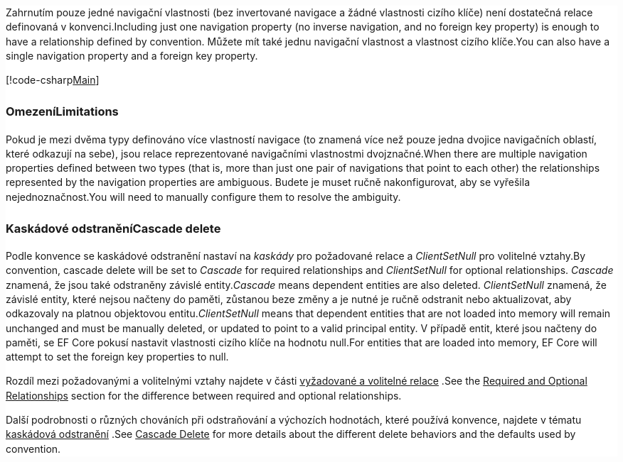 <span data-ttu-id="3bff7-148">Zahrnutím pouze jedné navigační vlastnosti (bez invertované navigace a žádné vlastnosti cizího klíče) není dostatečná relace definovaná v konvenci.</span><span class="sxs-lookup"><span data-stu-id="3bff7-148">Including just one navigation property (no inverse navigation, and no foreign key property) is enough to have a relationship defined by convention.</span></span> <span data-ttu-id="3bff7-149">Můžete mít také jednu navigační vlastnost a vlastnost cizího klíče.</span><span class="sxs-lookup"><span data-stu-id="3bff7-149">You can also have a single navigation property and a foreign key property.</span></span>

[!code-csharp[Main](../../../samples/core/Modeling/Conventions/Relationships/OneNavigation.cs?name=OneNavigation&highlight=6)]

### <a name="limitations"></a><span data-ttu-id="3bff7-150">Omezení</span><span class="sxs-lookup"><span data-stu-id="3bff7-150">Limitations</span></span>

<span data-ttu-id="3bff7-151">Pokud je mezi dvěma typy definováno více vlastností navigace (to znamená více než pouze jedna dvojice navigačních oblastí, které odkazují na sebe), jsou relace reprezentované navigačními vlastnostmi dvojznačné.</span><span class="sxs-lookup"><span data-stu-id="3bff7-151">When there are multiple navigation properties defined between two types (that is, more than just one pair of navigations that point to each other) the relationships represented by the navigation properties are ambiguous.</span></span> <span data-ttu-id="3bff7-152">Budete je muset ručně nakonfigurovat, aby se vyřešila nejednoznačnost.</span><span class="sxs-lookup"><span data-stu-id="3bff7-152">You will need to manually configure them to resolve the ambiguity.</span></span>

### <a name="cascade-delete"></a><span data-ttu-id="3bff7-153">Kaskádové odstranění</span><span class="sxs-lookup"><span data-stu-id="3bff7-153">Cascade delete</span></span>

<span data-ttu-id="3bff7-154">Podle konvence se kaskádové odstranění nastaví na *kaskády* pro požadované relace a *ClientSetNull* pro volitelné vztahy.</span><span class="sxs-lookup"><span data-stu-id="3bff7-154">By convention, cascade delete will be set to *Cascade* for required relationships and *ClientSetNull* for optional relationships.</span></span> <span data-ttu-id="3bff7-155">*Cascade* znamená, že jsou také odstraněny závislé entity.</span><span class="sxs-lookup"><span data-stu-id="3bff7-155">*Cascade* means dependent entities are also deleted.</span></span> <span data-ttu-id="3bff7-156">*ClientSetNull* znamená, že závislé entity, které nejsou načteny do paměti, zůstanou beze změny a je nutné je ručně odstranit nebo aktualizovat, aby odkazovaly na platnou objektovou entitu.</span><span class="sxs-lookup"><span data-stu-id="3bff7-156">*ClientSetNull* means that dependent entities that are not loaded into memory will remain unchanged and must be manually deleted, or updated to point to a valid principal entity.</span></span> <span data-ttu-id="3bff7-157">V případě entit, které jsou načteny do paměti, se EF Core pokusí nastavit vlastnosti cizího klíče na hodnotu null.</span><span class="sxs-lookup"><span data-stu-id="3bff7-157">For entities that are loaded into memory, EF Core will attempt to set the foreign key properties to null.</span></span>

<span data-ttu-id="3bff7-158">Rozdíl mezi požadovanými a volitelnými vztahy najdete v části [vyžadované a volitelné relace](#required-and-optional-relationships) .</span><span class="sxs-lookup"><span data-stu-id="3bff7-158">See the [Required and Optional Relationships](#required-and-optional-relationships) section for the difference between required and optional relationships.</span></span>

<span data-ttu-id="3bff7-159">Další podrobnosti o různých chováních při odstraňování a výchozích hodnotách, které používá konvence, najdete v tématu [kaskádová odstranění](../saving/cascade-delete.md) .</span><span class="sxs-lookup"><span data-stu-id="3bff7-159">See [Cascade Delete](../saving/cascade-delete.md) for more details about the different delete behaviors and the defaults used by convention.</span></span>
